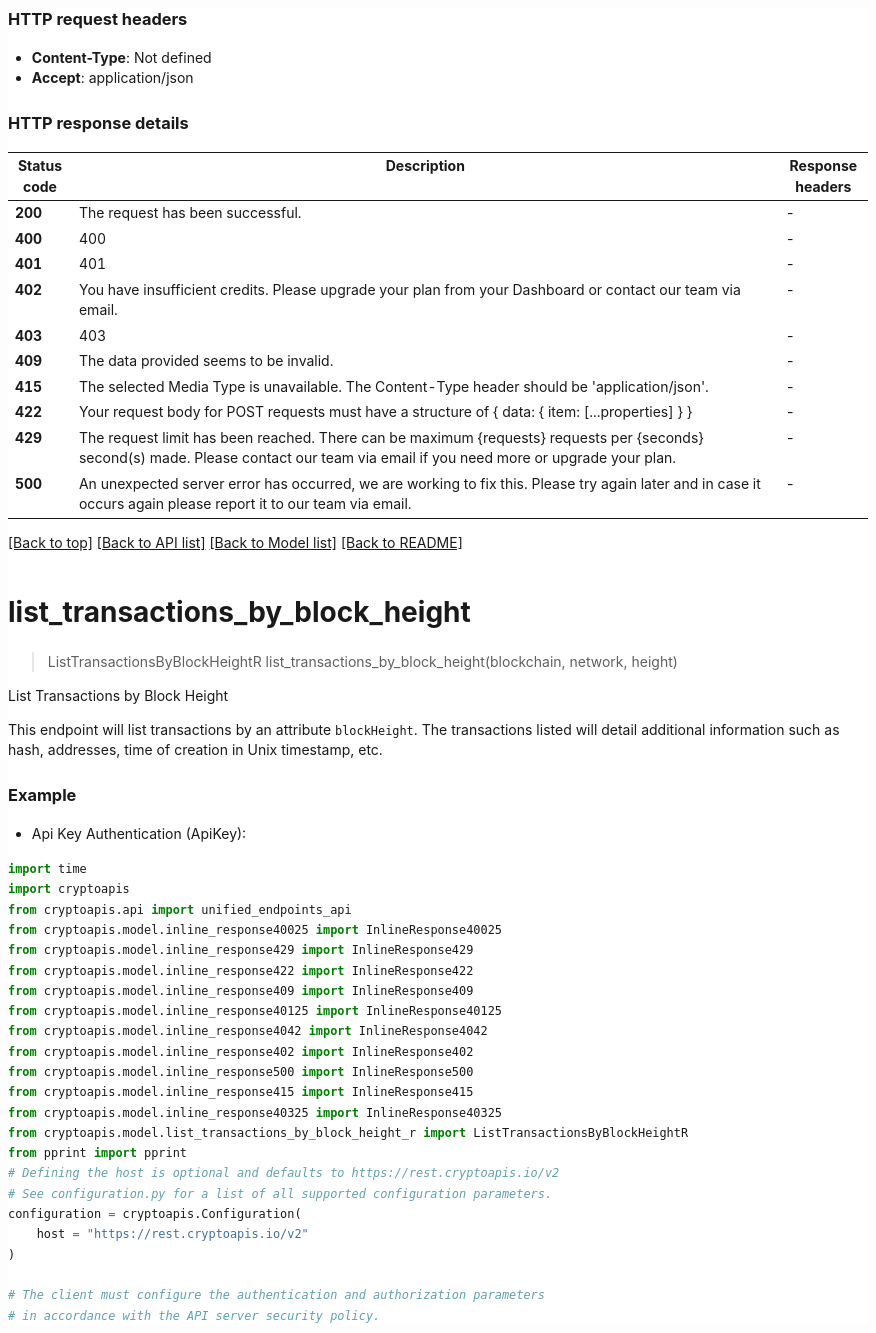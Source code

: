### HTTP request headers

 - **Content-Type**: Not defined
 - **Accept**: application/json


### HTTP response details

| Status code | Description | Response headers |
|-------------|-------------|------------------|
**200** | The request has been successful. |  -  |
**400** | 400 |  -  |
**401** | 401 |  -  |
**402** | You have insufficient credits. Please upgrade your plan from your Dashboard or contact our team via email. |  -  |
**403** | 403 |  -  |
**409** | The data provided seems to be invalid. |  -  |
**415** | The selected Media Type is unavailable. The Content-Type header should be &#39;application/json&#39;. |  -  |
**422** | Your request body for POST requests must have a structure of { data: { item: [...properties] } } |  -  |
**429** | The request limit has been reached. There can be maximum {requests} requests per {seconds} second(s) made. Please contact our team via email if you need more or upgrade your plan. |  -  |
**500** | An unexpected server error has occurred, we are working to fix this. Please try again later and in case it occurs again please report it to our team via email. |  -  |

[[Back to top]](#) [[Back to API list]](../README.md#documentation-for-api-endpoints) [[Back to Model list]](../README.md#documentation-for-models) [[Back to README]](../README.md)

# **list_transactions_by_block_height**
> ListTransactionsByBlockHeightR list_transactions_by_block_height(blockchain, network, height)

List Transactions by Block Height

This endpoint will list transactions by an attribute `blockHeight`. The transactions listed will detail additional information such as hash, addresses, time of creation in Unix timestamp, etc.

### Example

* Api Key Authentication (ApiKey):

```python
import time
import cryptoapis
from cryptoapis.api import unified_endpoints_api
from cryptoapis.model.inline_response40025 import InlineResponse40025
from cryptoapis.model.inline_response429 import InlineResponse429
from cryptoapis.model.inline_response422 import InlineResponse422
from cryptoapis.model.inline_response409 import InlineResponse409
from cryptoapis.model.inline_response40125 import InlineResponse40125
from cryptoapis.model.inline_response4042 import InlineResponse4042
from cryptoapis.model.inline_response402 import InlineResponse402
from cryptoapis.model.inline_response500 import InlineResponse500
from cryptoapis.model.inline_response415 import InlineResponse415
from cryptoapis.model.inline_response40325 import InlineResponse40325
from cryptoapis.model.list_transactions_by_block_height_r import ListTransactionsByBlockHeightR
from pprint import pprint
# Defining the host is optional and defaults to https://rest.cryptoapis.io/v2
# See configuration.py for a list of all supported configuration parameters.
configuration = cryptoapis.Configuration(
    host = "https://rest.cryptoapis.io/v2"
)

# The client must configure the authentication and authorization parameters
# in accordance with the API server security policy.
```